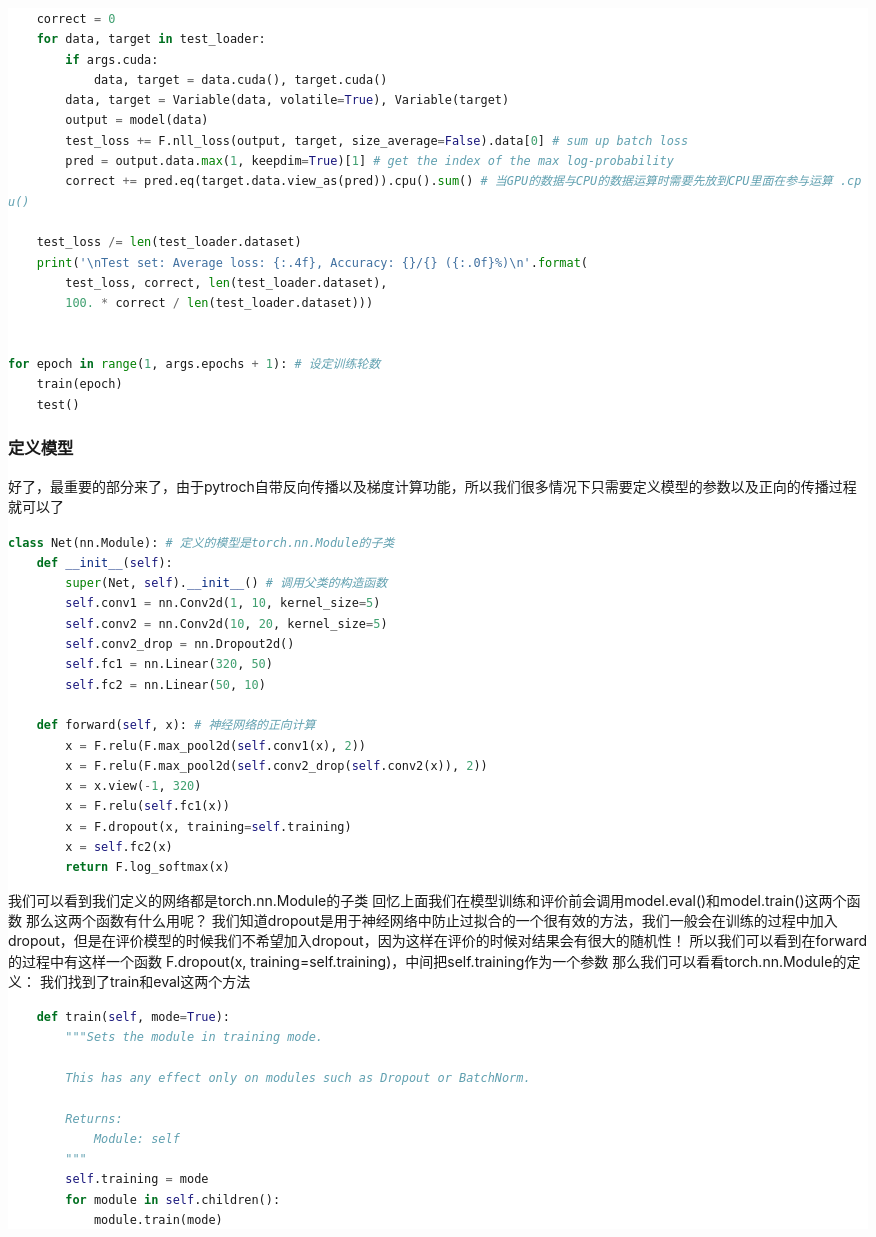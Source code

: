 ```python
    correct = 0
    for data, target in test_loader:
        if args.cuda:
            data, target = data.cuda(), target.cuda()
        data, target = Variable(data, volatile=True), Variable(target)
        output = model(data)
        test_loss += F.nll_loss(output, target, size_average=False).data[0] # sum up batch loss
        pred = output.data.max(1, keepdim=True)[1] # get the index of the max log-probability
        correct += pred.eq(target.data.view_as(pred)).cpu().sum() # 当GPU的数据与CPU的数据运算时需要先放到CPU里面在参与运算 .cpu()

    test_loss /= len(test_loader.dataset)
    print('\nTest set: Average loss: {:.4f}, Accuracy: {}/{} ({:.0f}%)\n'.format(
        test_loss, correct, len(test_loader.dataset),
        100. * correct / len(test_loader.dataset)))


for epoch in range(1, args.epochs + 1): # 设定训练轮数
    train(epoch)
    test()
```
### 定义模型

好了，最重要的部分来了，由于pytroch自带反向传播以及梯度计算功能，所以我们很多情况下只需要定义模型的参数以及正向的传播过程就可以了
```python
class Net(nn.Module): # 定义的模型是torch.nn.Module的子类
    def __init__(self):
        super(Net, self).__init__() # 调用父类的构造函数
        self.conv1 = nn.Conv2d(1, 10, kernel_size=5)
        self.conv2 = nn.Conv2d(10, 20, kernel_size=5)
        self.conv2_drop = nn.Dropout2d()
        self.fc1 = nn.Linear(320, 50)
        self.fc2 = nn.Linear(50, 10)

    def forward(self, x): # 神经网络的正向计算
        x = F.relu(F.max_pool2d(self.conv1(x), 2))
        x = F.relu(F.max_pool2d(self.conv2_drop(self.conv2(x)), 2))
        x = x.view(-1, 320)
        x = F.relu(self.fc1(x))
        x = F.dropout(x, training=self.training)
        x = self.fc2(x)
        return F.log_softmax(x)
```

我们可以看到我们定义的网络都是torch.nn.Module的子类
回忆上面我们在模型训练和评价前会调用model.eval()和model.train()这两个函数
那么这两个函数有什么用呢？
我们知道dropout是用于神经网络中防止过拟合的一个很有效的方法，我们一般会在训练的过程中加入dropout，但是在评价模型的时候我们不希望加入dropout，因为这样在评价的时候对结果会有很大的随机性！
所以我们可以看到在forward的过程中有这样一个函数 F.dropout(x, training=self.training)，中间把self.training作为一个参数
那么我们可以看看torch.nn.Module的定义：
我们找到了train和eval这两个方法
```python
    def train(self, mode=True):
        """Sets the module in training mode.

        This has any effect only on modules such as Dropout or BatchNorm.

        Returns:
            Module: self
        """
        self.training = mode
        for module in self.children():
            module.train(mode)
```
